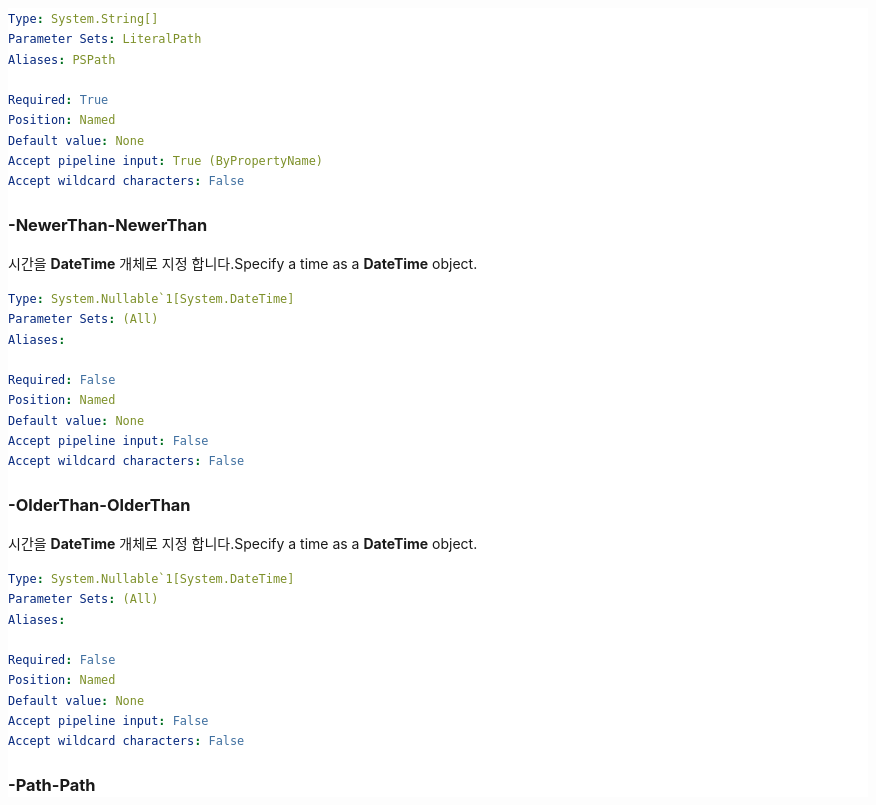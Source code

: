 ```yaml
Type: System.String[]
Parameter Sets: LiteralPath
Aliases: PSPath

Required: True
Position: Named
Default value: None
Accept pipeline input: True (ByPropertyName)
Accept wildcard characters: False
```

### <span data-ttu-id="ab94a-182">-NewerThan</span><span class="sxs-lookup"><span data-stu-id="ab94a-182">-NewerThan</span></span>

<span data-ttu-id="ab94a-183">시간을 **DateTime** 개체로 지정 합니다.</span><span class="sxs-lookup"><span data-stu-id="ab94a-183">Specify a time as a **DateTime** object.</span></span>

```yaml
Type: System.Nullable`1[System.DateTime]
Parameter Sets: (All)
Aliases:

Required: False
Position: Named
Default value: None
Accept pipeline input: False
Accept wildcard characters: False
```

### <span data-ttu-id="ab94a-184">-OlderThan</span><span class="sxs-lookup"><span data-stu-id="ab94a-184">-OlderThan</span></span>

<span data-ttu-id="ab94a-185">시간을 **DateTime** 개체로 지정 합니다.</span><span class="sxs-lookup"><span data-stu-id="ab94a-185">Specify a time as a **DateTime** object.</span></span>

```yaml
Type: System.Nullable`1[System.DateTime]
Parameter Sets: (All)
Aliases:

Required: False
Position: Named
Default value: None
Accept pipeline input: False
Accept wildcard characters: False
```

### <span data-ttu-id="ab94a-186">-Path</span><span class="sxs-lookup"><span data-stu-id="ab94a-186">-Path</span></span>
